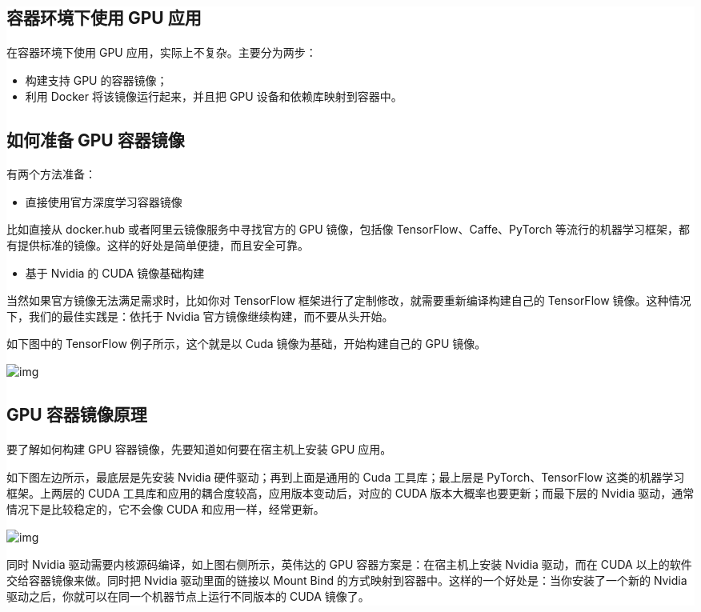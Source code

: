  

## 容器环境下使用 GPU 应用

 

在容器环境下使用 GPU 应用，实际上不复杂。主要分为两步：

 

- 构建支持 GPU 的容器镜像；
- 利用 Docker 将该镜像运行起来，并且把 GPU 设备和依赖库映射到容器中。

 

## 如何准备 GPU 容器镜像

 

有两个方法准备：

 

- 直接使用官方深度学习容器镜像

 

比如直接从 docker.hub 或者阿里云镜像服务中寻找官方的 GPU 镜像，包括像 TensorFlow、Caffe、PyTorch 等流行的机器学习框架，都有提供标准的镜像。这样的好处是简单便捷，而且安全可靠。

 

- 基于 Nvidia 的 CUDA 镜像基础构建

 

当然如果官方镜像无法满足需求时，比如你对 TensorFlow 框架进行了定制修改，就需要重新编译构建自己的 TensorFlow 镜像。这种情况下，我们的最佳实践是：依托于 Nvidia 官方镜像继续构建，而不要从头开始。

 

如下图中的 TensorFlow 例子所示，这个就是以 Cuda 镜像为基础，开始构建自己的 GPU 镜像。

 

![img](https://edu.aliyun.com/files/course/2021/04-06/1546582b1c2e132578.png)

 

## GPU 容器镜像原理

 

要了解如何构建 GPU 容器镜像，先要知道如何要在宿主机上安装 GPU 应用。

 

如下图左边所示，最底层是先安装 Nvidia 硬件驱动；再到上面是通用的 Cuda 工具库；最上层是 PyTorch、TensorFlow 这类的机器学习框架。上两层的 CUDA 工具库和应用的耦合度较高，应用版本变动后，对应的 CUDA 版本大概率也要更新；而最下层的 Nvidia 驱动，通常情况下是比较稳定的，它不会像 CUDA 和应用一样，经常更新。

 

![img](https://edu.aliyun.com/files/course/2021/04-06/155022e4b14a284147.png)

 

同时 Nvidia 驱动需要内核源码编译，如上图右侧所示，英伟达的 GPU 容器方案是：在宿主机上安装 Nvidia 驱动，而在 CUDA 以上的软件交给容器镜像来做。同时把 Nvidia 驱动里面的链接以 Mount Bind 的方式映射到容器中。这样的一个好处是：当你安装了一个新的 Nvidia 驱动之后，你就可以在同一个机器节点上运行不同版本的 CUDA 镜像了。
